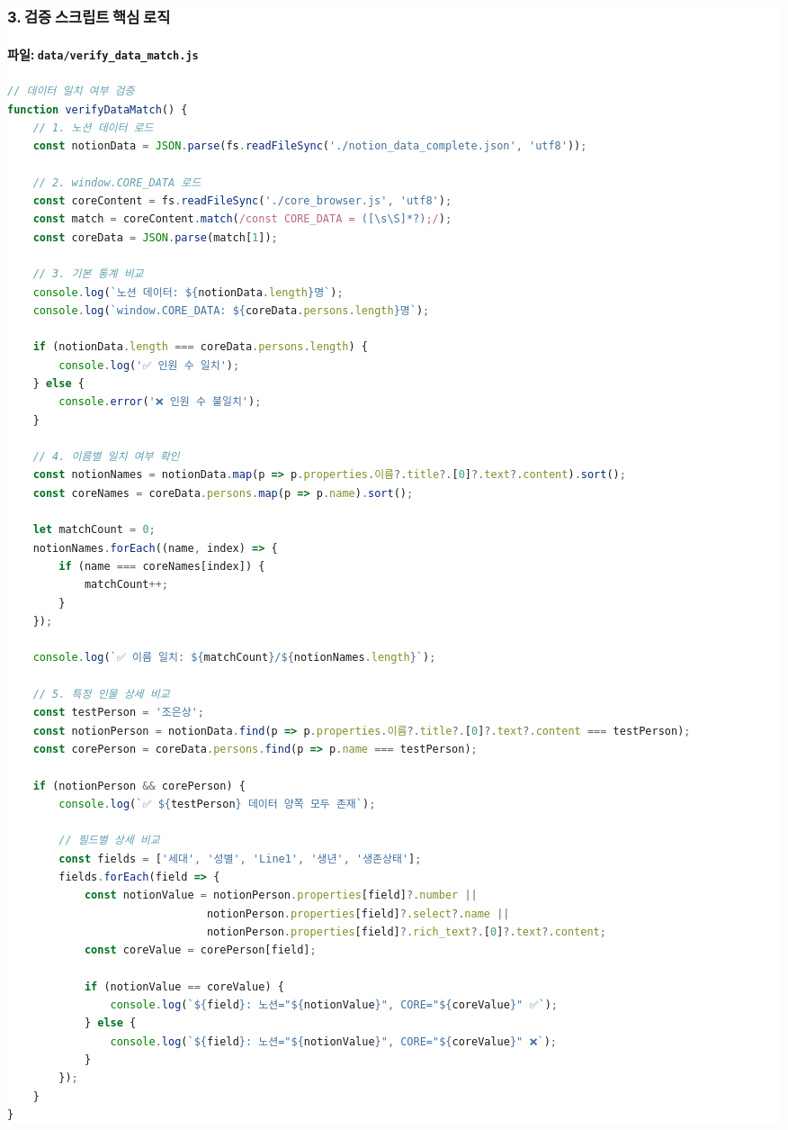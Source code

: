 ### **3. 검증 스크립트 핵심 로직**

#### **파일**: `data/verify_data_match.js`
```javascript
// 데이터 일치 여부 검증
function verifyDataMatch() {
    // 1. 노션 데이터 로드
    const notionData = JSON.parse(fs.readFileSync('./notion_data_complete.json', 'utf8'));
    
    // 2. window.CORE_DATA 로드
    const coreContent = fs.readFileSync('./core_browser.js', 'utf8');
    const match = coreContent.match(/const CORE_DATA = ([\s\S]*?);/);
    const coreData = JSON.parse(match[1]);
    
    // 3. 기본 통계 비교
    console.log(`노션 데이터: ${notionData.length}명`);
    console.log(`window.CORE_DATA: ${coreData.persons.length}명`);
    
    if (notionData.length === coreData.persons.length) {
        console.log('✅ 인원 수 일치');
    } else {
        console.error('❌ 인원 수 불일치');
    }
    
    // 4. 이름별 일치 여부 확인
    const notionNames = notionData.map(p => p.properties.이름?.title?.[0]?.text?.content).sort();
    const coreNames = coreData.persons.map(p => p.name).sort();
    
    let matchCount = 0;
    notionNames.forEach((name, index) => {
        if (name === coreNames[index]) {
            matchCount++;
        }
    });
    
    console.log(`✅ 이름 일치: ${matchCount}/${notionNames.length}`);
    
    // 5. 특정 인물 상세 비교
    const testPerson = '조은상';
    const notionPerson = notionData.find(p => p.properties.이름?.title?.[0]?.text?.content === testPerson);
    const corePerson = coreData.persons.find(p => p.name === testPerson);
    
    if (notionPerson && corePerson) {
        console.log(`✅ ${testPerson} 데이터 양쪽 모두 존재`);
        
        // 필드별 상세 비교
        const fields = ['세대', '성별', 'Line1', '생년', '생존상태'];
        fields.forEach(field => {
            const notionValue = notionPerson.properties[field]?.number || 
                               notionPerson.properties[field]?.select?.name || 
                               notionPerson.properties[field]?.rich_text?.[0]?.text?.content;
            const coreValue = corePerson[field];
            
            if (notionValue == coreValue) {
                console.log(`${field}: 노션="${notionValue}", CORE="${coreValue}" ✅`);
            } else {
                console.log(`${field}: 노션="${notionValue}", CORE="${coreValue}" ❌`);
            }
        });
    }
}
```
